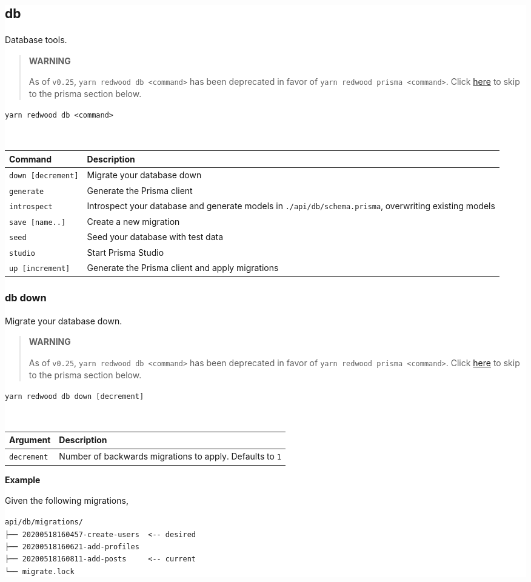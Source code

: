 ## db

Database tools.

> **WARNING**
>
> As of `v0.25`, `yarn redwood db <command>` has been deprecated in favor of `yarn redwood prisma <command>`. Click [here](#prisma) to skip to the prisma section below.

```
yarn redwood db <command>
```

<br/>



| Command            | Description                                                                                           |
| :----------------- | :---------------------------------------------------------------------------------------------------- |
| `down [decrement]` | Migrate your database down                                                                            |
| `generate`         | Generate the Prisma client                                                                            |
| `introspect`       | Introspect your database and generate models in `./api/db/schema.prisma`, overwriting existing models |
| `save [name..]`    | Create a new migration                                                                                |
| `seed`             | Seed your database with test data                                                                     |
| `studio`           | Start Prisma Studio                                                                                   |
| `up [increment]`   | Generate the Prisma client and apply migrations                                                       |

### db down

Migrate your database down.

> **WARNING**
>
> As of `v0.25`, `yarn redwood db <command>` has been deprecated in favor of `yarn redwood prisma <command>`. Click [here](#prisma) to skip to the prisma section below.

```terminal
yarn redwood db down [decrement]
```

<br/>

| Argument    | Description                                              |
| :---------- | :------------------------------------------------------- |
| `decrement` | Number of backwards migrations to apply. Defaults to `1` |

**Example**

Given the following migrations,

```plaintext{2,4}
api/db/migrations/
├── 20200518160457-create-users  <-- desired
├── 20200518160621-add-profiles
├── 20200518160811-add-posts     <-- current
└── migrate.lock
```
